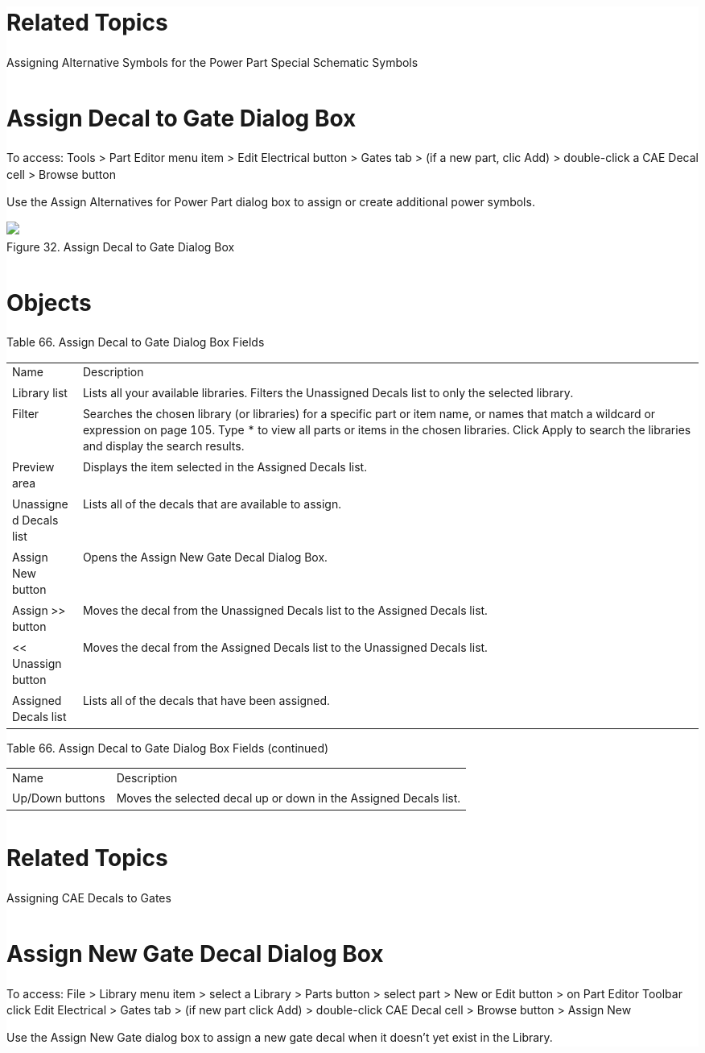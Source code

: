 # Related Topics  

Assigning Alternative Symbols for the Power Part Special Schematic Symbols  

# Assign Decal to Gate Dialog Box  

To access: Tools $>$ Part Editor menu item $>$ Edit Electrical button $>$ Gates tab $>$ (if a new part, clic Add) $>$ double-click a CAE Decal cell $>$ Browse button  

Use the Assign Alternatives for Power Part dialog box to assign or create additional power symbols.  

![](/images/0f476e7395c56b3afe7498571d9841087b39d4ef489ef82f11ae1a1f4a44451d.jpg)  
Figure 32. Assign Decal to Gate Dialog Box  

# Objects  

Table 66. Assign Decal to Gate Dialog Box Fields   


<html><body><table><tr><td>Name</td><td>Description</td></tr><tr><td>Library list</td><td>Lists all your available libraries. Filters the Unassigned Decals list to only the selected library.</td></tr><tr><td>Filter</td><td>Searches the chosen library (or libraries) for a specific part or item name, or names that match a wildcard or expression on page 105. Type * to view all parts or items in the chosen libraries. Click Apply to search the libraries and display the search results.</td></tr><tr><td>Preview area</td><td>Displays the item selected in the Assigned Decals list.</td></tr><tr><td>Unassigned Decals list</td><td>Lists all of the decals that are available to assign.</td></tr><tr><td>Assign New button</td><td>Opens the Assign New Gate Decal Dialog Box.</td></tr><tr><td>Assign >> button</td><td>Moves the decal from the Unassigned Decals list to the Assigned Decals list.</td></tr><tr><td><< Unassign button</td><td>Moves the decal from the Assigned Decals list to the Unassigned Decals list.</td></tr><tr><td>Assigned Decals list</td><td>Lists all of the decals that have been assigned.</td></tr></table></body></html>  

Table 66. Assign Decal to Gate Dialog Box Fields (continued)   


<html><body><table><tr><td>Name</td><td>Description</td></tr><tr><td>Up/Down buttons</td><td>Moves the selected decal up or down in the Assigned Decals list.</td></tr></table></body></html>  

# Related Topics  

Assigning CAE Decals to Gates  

# Assign New Gate Decal Dialog Box  

To access: File $>$ Library menu item $>$ select a Library $>$ Parts button $>$ select part $>$ New or Edit button $>$ on Part Editor Toolbar click Edit Electrical $>$ Gates tab $>$ (if new part click Add) $>$ double-click CAE Decal cell $>$ Browse button $>$ Assign New  

Use the Assign New Gate dialog box to assign a new gate decal when it doesn’t yet exist in the Library.  
